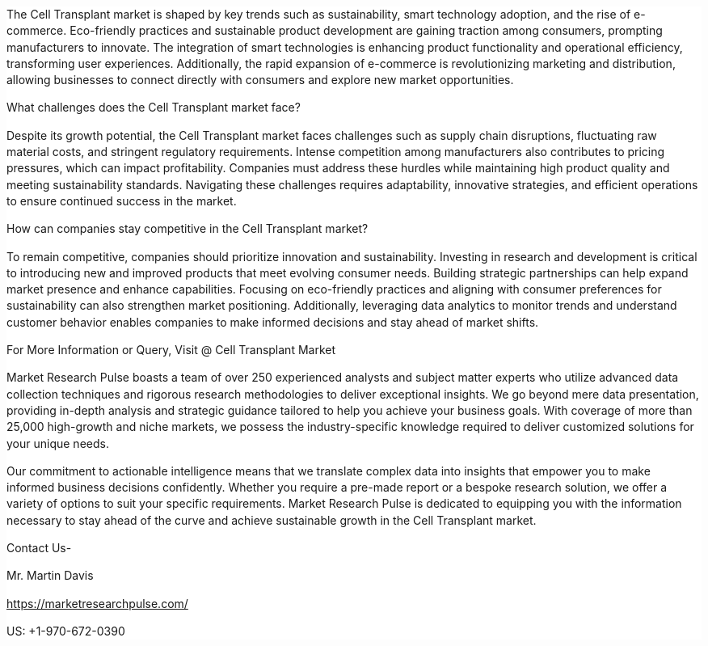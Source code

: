 The Cell Transplant market is shaped by key trends such as sustainability, smart technology adoption, and the rise of e-commerce. Eco-friendly practices and sustainable product development are gaining traction among consumers, prompting manufacturers to innovate. The integration of smart technologies is enhancing product functionality and operational efficiency, transforming user experiences. Additionally, the rapid expansion of e-commerce is revolutionizing marketing and distribution, allowing businesses to connect directly with consumers and explore new market opportunities.

What challenges does the Cell Transplant market face?

Despite its growth potential, the Cell Transplant market faces challenges such as supply chain disruptions, fluctuating raw material costs, and stringent regulatory requirements. Intense competition among manufacturers also contributes to pricing pressures, which can impact profitability. Companies must address these hurdles while maintaining high product quality and meeting sustainability standards. Navigating these challenges requires adaptability, innovative strategies, and efficient operations to ensure continued success in the market.

How can companies stay competitive in the Cell Transplant market?

To remain competitive, companies should prioritize innovation and sustainability. Investing in research and development is critical to introducing new and improved products that meet evolving consumer needs. Building strategic partnerships can help expand market presence and enhance capabilities. Focusing on eco-friendly practices and aligning with consumer preferences for sustainability can also strengthen market positioning. Additionally, leveraging data analytics to monitor trends and understand customer behavior enables companies to make informed decisions and stay ahead of market shifts.

For More Information or Query, Visit @ Cell Transplant Market

Market Research Pulse boasts a team of over 250 experienced analysts and subject matter experts who utilize advanced data collection techniques and rigorous research methodologies to deliver exceptional insights. We go beyond mere data presentation, providing in-depth analysis and strategic guidance tailored to help you achieve your business goals. With coverage of more than 25,000 high-growth and niche markets, we possess the industry-specific knowledge required to deliver customized solutions for your unique needs.

Our commitment to actionable intelligence means that we translate complex data into insights that empower you to make informed business decisions confidently. Whether you require a pre-made report or a bespoke research solution, we offer a variety of options to suit your specific requirements. Market Research Pulse is dedicated to equipping you with the information necessary to stay ahead of the curve and achieve sustainable growth in the Cell Transplant market.

Contact Us-

Mr. Martin Davis

https://marketresearchpulse.com/

US: +1-970-672-0390
